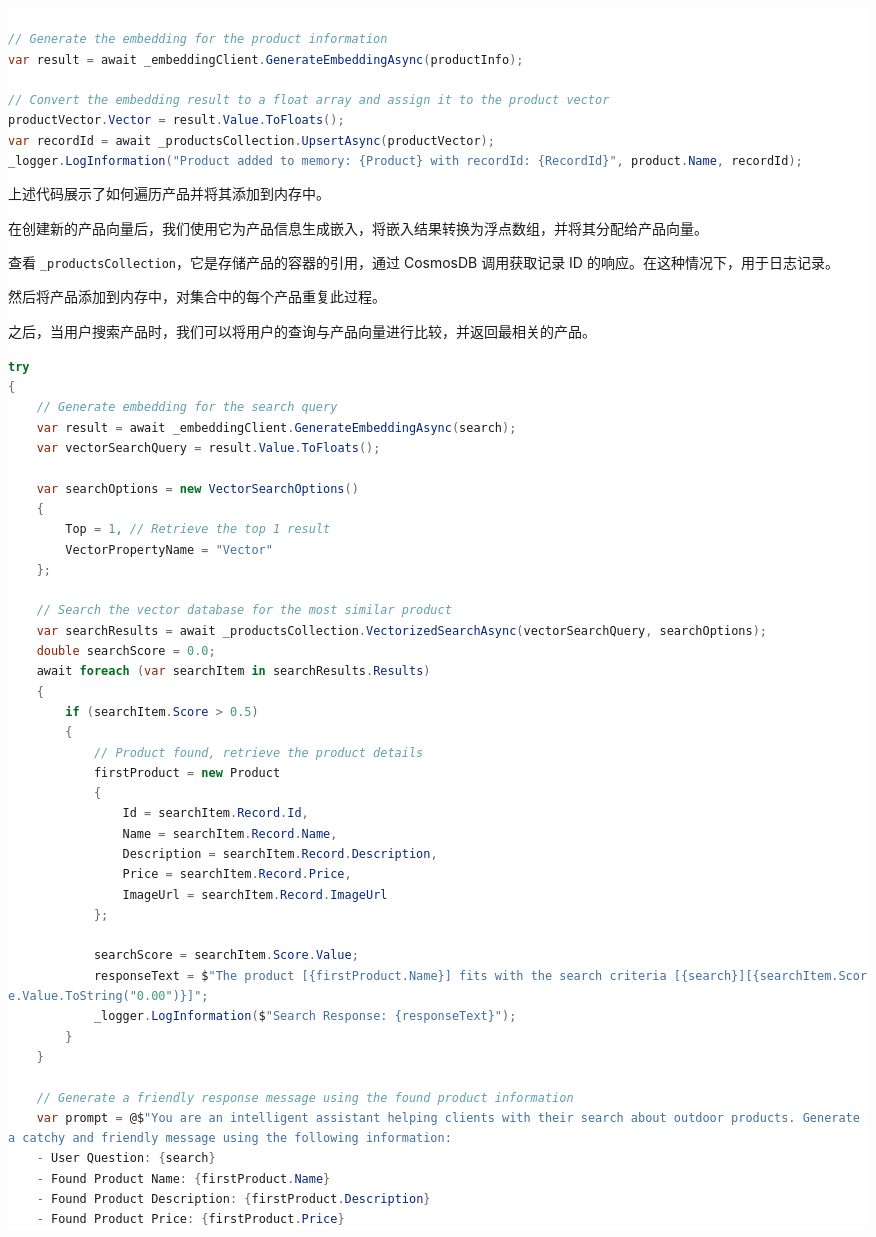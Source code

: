 ```csharp

// Generate the embedding for the product information
var result = await _embeddingClient.GenerateEmbeddingAsync(productInfo);

// Convert the embedding result to a float array and assign it to the product vector
productVector.Vector = result.Value.ToFloats();
var recordId = await _productsCollection.UpsertAsync(productVector);
_logger.LogInformation("Product added to memory: {Product} with recordId: {RecordId}", product.Name, recordId);
```

上述代码展示了如何遍历产品并将其添加到内存中。

在创建新的产品向量后，我们使用它为产品信息生成嵌入，将嵌入结果转换为浮点数组，并将其分配给产品向量。

查看 `_productsCollection`，它是存储产品的容器的引用，通过 CosmosDB 调用获取记录 ID 的响应。在这种情况下，用于日志记录。

然后将产品添加到内存中，对集合中的每个产品重复此过程。

之后，当用户搜索产品时，我们可以将用户的查询与产品向量进行比较，并返回最相关的产品。

```csharp
try
{
    // Generate embedding for the search query
    var result = await _embeddingClient.GenerateEmbeddingAsync(search);
    var vectorSearchQuery = result.Value.ToFloats();

    var searchOptions = new VectorSearchOptions()
    {
        Top = 1, // Retrieve the top 1 result
        VectorPropertyName = "Vector"
    };

    // Search the vector database for the most similar product
    var searchResults = await _productsCollection.VectorizedSearchAsync(vectorSearchQuery, searchOptions);
    double searchScore = 0.0;
    await foreach (var searchItem in searchResults.Results)
    {
        if (searchItem.Score > 0.5)
        {
            // Product found, retrieve the product details
            firstProduct = new Product
            {
                Id = searchItem.Record.Id,
                Name = searchItem.Record.Name,
                Description = searchItem.Record.Description,
                Price = searchItem.Record.Price,
                ImageUrl = searchItem.Record.ImageUrl
            };

            searchScore = searchItem.Score.Value;
            responseText = $"The product [{firstProduct.Name}] fits with the search criteria [{search}][{searchItem.Score.Value.ToString("0.00")}]";
            _logger.LogInformation($"Search Response: {responseText}");
        }
    }

    // Generate a friendly response message using the found product information
    var prompt = @$"You are an intelligent assistant helping clients with their search about outdoor products. Generate a catchy and friendly message using the following information:
    - User Question: {search}
    - Found Product Name: {firstProduct.Name}
    - Found Product Description: {firstProduct.Description}
    - Found Product Price: {firstProduct.Price}
```